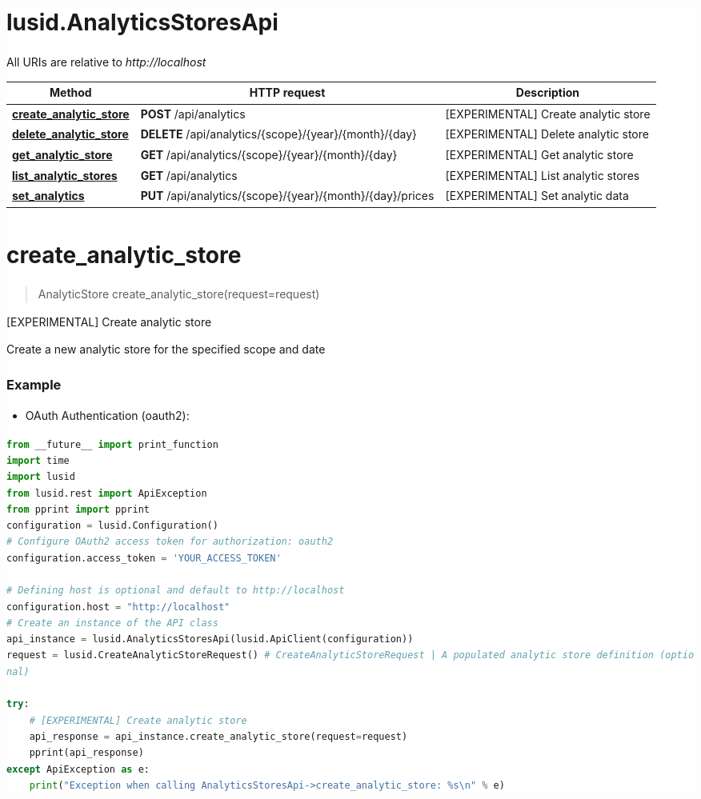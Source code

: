 # lusid.AnalyticsStoresApi

All URIs are relative to *http://localhost*

Method | HTTP request | Description
------------- | ------------- | -------------
[**create_analytic_store**](AnalyticsStoresApi.md#create_analytic_store) | **POST** /api/analytics | [EXPERIMENTAL] Create analytic store
[**delete_analytic_store**](AnalyticsStoresApi.md#delete_analytic_store) | **DELETE** /api/analytics/{scope}/{year}/{month}/{day} | [EXPERIMENTAL] Delete analytic store
[**get_analytic_store**](AnalyticsStoresApi.md#get_analytic_store) | **GET** /api/analytics/{scope}/{year}/{month}/{day} | [EXPERIMENTAL] Get analytic store
[**list_analytic_stores**](AnalyticsStoresApi.md#list_analytic_stores) | **GET** /api/analytics | [EXPERIMENTAL] List analytic stores
[**set_analytics**](AnalyticsStoresApi.md#set_analytics) | **PUT** /api/analytics/{scope}/{year}/{month}/{day}/prices | [EXPERIMENTAL] Set analytic data


# **create_analytic_store**
> AnalyticStore create_analytic_store(request=request)

[EXPERIMENTAL] Create analytic store

Create a new analytic store for the specified scope and date

### Example

* OAuth Authentication (oauth2):
```python
from __future__ import print_function
import time
import lusid
from lusid.rest import ApiException
from pprint import pprint
configuration = lusid.Configuration()
# Configure OAuth2 access token for authorization: oauth2
configuration.access_token = 'YOUR_ACCESS_TOKEN'

# Defining host is optional and default to http://localhost
configuration.host = "http://localhost"
# Create an instance of the API class
api_instance = lusid.AnalyticsStoresApi(lusid.ApiClient(configuration))
request = lusid.CreateAnalyticStoreRequest() # CreateAnalyticStoreRequest | A populated analytic store definition (optional)

try:
    # [EXPERIMENTAL] Create analytic store
    api_response = api_instance.create_analytic_store(request=request)
    pprint(api_response)
except ApiException as e:
    print("Exception when calling AnalyticsStoresApi->create_analytic_store: %s\n" % e)
```
